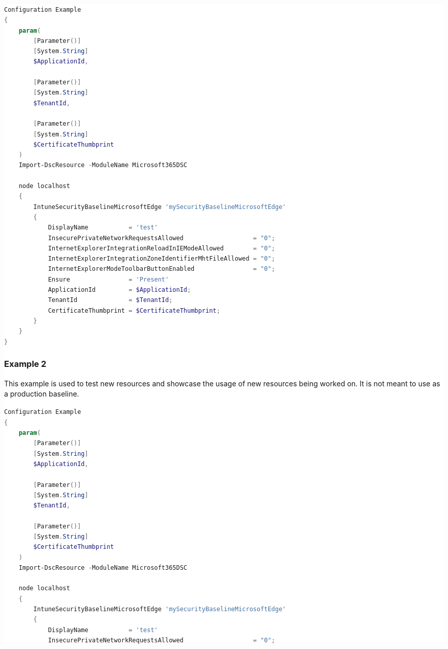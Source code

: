 ```powershell
Configuration Example
{
    param(
        [Parameter()]
        [System.String]
        $ApplicationId,

        [Parameter()]
        [System.String]
        $TenantId,

        [Parameter()]
        [System.String]
        $CertificateThumbprint
    )
    Import-DscResource -ModuleName Microsoft365DSC

    node localhost
    {
        IntuneSecurityBaselineMicrosoftEdge 'mySecurityBaselineMicrosoftEdge'
        {
            DisplayName           = 'test'
            InsecurePrivateNetworkRequestsAllowed                   = "0";
            InternetExplorerIntegrationReloadInIEModeAllowed        = "0";
            InternetExplorerIntegrationZoneIdentifierMhtFileAllowed = "0";
            InternetExplorerModeToolbarButtonEnabled                = "0";
            Ensure                = 'Present'
            ApplicationId         = $ApplicationId;
            TenantId              = $TenantId;
            CertificateThumbprint = $CertificateThumbprint;
        }
    }
}
```

### Example 2

This example is used to test new resources and showcase the usage of new resources being worked on.
It is not meant to use as a production baseline.

```powershell
Configuration Example
{
    param(
        [Parameter()]
        [System.String]
        $ApplicationId,

        [Parameter()]
        [System.String]
        $TenantId,

        [Parameter()]
        [System.String]
        $CertificateThumbprint
    )
    Import-DscResource -ModuleName Microsoft365DSC

    node localhost
    {
        IntuneSecurityBaselineMicrosoftEdge 'mySecurityBaselineMicrosoftEdge'
        {
            DisplayName           = 'test'
            InsecurePrivateNetworkRequestsAllowed                   = "0";
```